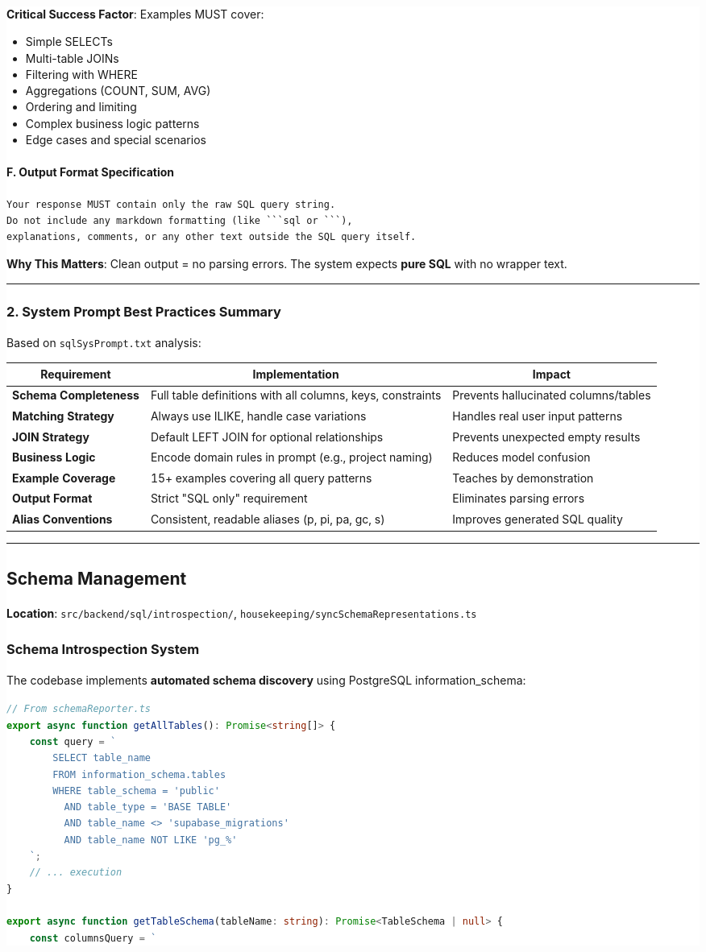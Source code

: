 **Critical Success Factor**: Examples MUST cover:
- Simple SELECTs
- Multi-table JOINs
- Filtering with WHERE
- Aggregations (COUNT, SUM, AVG)
- Ordering and limiting
- Complex business logic patterns
- Edge cases and special scenarios

#### F. Output Format Specification

```
Your response MUST contain only the raw SQL query string.
Do not include any markdown formatting (like ```sql or ```),
explanations, comments, or any other text outside the SQL query itself.
```

**Why This Matters**: Clean output = no parsing errors. The system expects **pure SQL** with no wrapper text.

---

### 2. System Prompt Best Practices Summary

Based on `sqlSysPrompt.txt` analysis:

| Requirement | Implementation | Impact |
|-------------|----------------|---------|
| **Schema Completeness** | Full table definitions with all columns, keys, constraints | Prevents hallucinated columns/tables |
| **Matching Strategy** | Always use ILIKE, handle case variations | Handles real user input patterns |
| **JOIN Strategy** | Default LEFT JOIN for optional relationships | Prevents unexpected empty results |
| **Business Logic** | Encode domain rules in prompt (e.g., project naming) | Reduces model confusion |
| **Example Coverage** | 15+ examples covering all query patterns | Teaches by demonstration |
| **Output Format** | Strict "SQL only" requirement | Eliminates parsing errors |
| **Alias Conventions** | Consistent, readable aliases (p, pi, pa, gc, s) | Improves generated SQL quality |

---

## Schema Management

**Location**: `src/backend/sql/introspection/`, `housekeeping/syncSchemaRepresentations.ts`

### Schema Introspection System

The codebase implements **automated schema discovery** using PostgreSQL information_schema:

```typescript
// From schemaReporter.ts
export async function getAllTables(): Promise<string[]> {
    const query = `
        SELECT table_name
        FROM information_schema.tables
        WHERE table_schema = 'public'
          AND table_type = 'BASE TABLE'
          AND table_name <> 'supabase_migrations'
          AND table_name NOT LIKE 'pg_%'
    `;
    // ... execution
}

export async function getTableSchema(tableName: string): Promise<TableSchema | null> {
    const columnsQuery = `
```